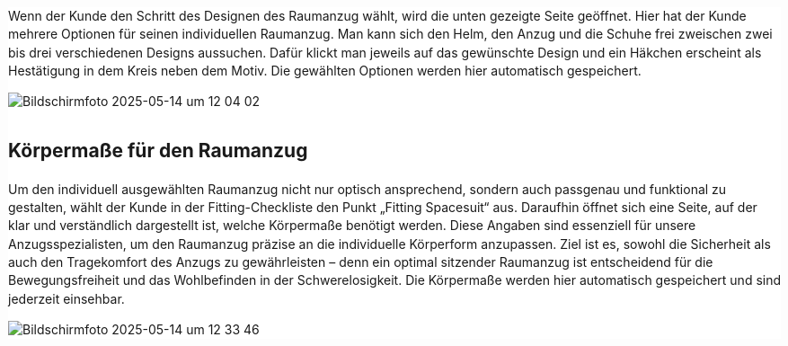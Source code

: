 Wenn der Kunde den Schritt des Designen des Raumanzug wählt, wird die unten gezeigte Seite geöffnet. Hier hat der Kunde mehrere Optionen für seinen individuellen Raumanzug. Man kann sich den Helm, den Anzug und die Schuhe frei zweischen zwei bis drei verschiedenen Designs aussuchen. Dafür klickt man jeweils auf das gewünschte Design und ein Häkchen erscheint als Hestätigung in dem Kreis neben dem Motiv. Die gewählten Optionen werden hier automatisch gespeichert.
    
<img width="1300" alt="Bildschirmfoto 2025-05-14 um 12 04 02" src="https://github.com/user-attachments/assets/b25449cf-f223-4848-9f21-b0be090f18eb" />

## Körpermaße für den Raumanzug

Um den individuell ausgewählten Raumanzug nicht nur optisch ansprechend, sondern auch passgenau und funktional zu gestalten, wählt der Kunde in der Fitting-Checkliste den Punkt „Fitting Spacesuit“ aus. Daraufhin öffnet sich eine Seite, auf der klar und verständlich dargestellt ist, welche Körpermaße benötigt werden. Diese Angaben sind essenziell für unsere Anzugsspezialisten, um den Raumanzug präzise an die individuelle Körperform anzupassen. Ziel ist es, sowohl die Sicherheit als auch den Tragekomfort des Anzugs zu gewährleisten – denn ein optimal sitzender Raumanzug ist entscheidend für die Bewegungsfreiheit und das Wohlbefinden in der Schwerelosigkeit. Die Körpermaße werden hier automatisch gespeichert und sind jederzeit einsehbar.
  
<img width="1300" alt="Bildschirmfoto 2025-05-14 um 12 33 46" src="https://github.com/user-attachments/assets/9cca9dba-fea9-4e94-935a-354c28b0cf57" />
